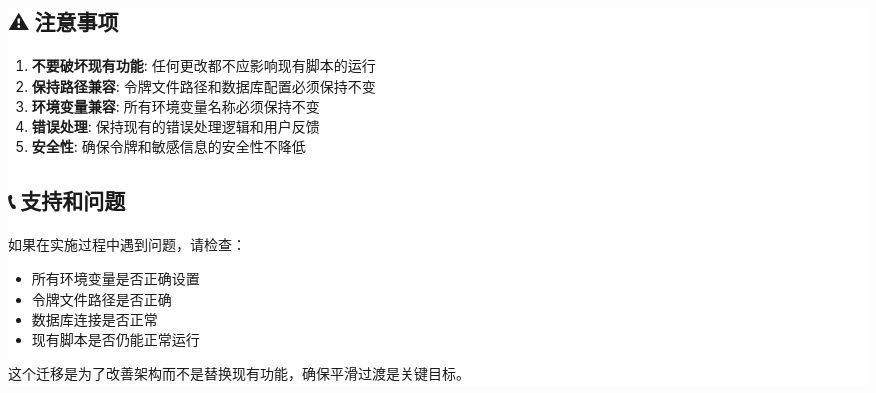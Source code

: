 ## ⚠️ 注意事项

1. **不要破坏现有功能**: 任何更改都不应影响现有脚本的运行
2. **保持路径兼容**: 令牌文件路径和数据库配置必须保持不变
3. **环境变量兼容**: 所有环境变量名称必须保持不变
4. **错误处理**: 保持现有的错误处理逻辑和用户反馈
5. **安全性**: 确保令牌和敏感信息的安全性不降低

## 📞 支持和问题

如果在实施过程中遇到问题，请检查：
- 所有环境变量是否正确设置
- 令牌文件路径是否正确
- 数据库连接是否正常
- 现有脚本是否仍能正常运行

这个迁移是为了改善架构而不是替换现有功能，确保平滑过渡是关键目标。 